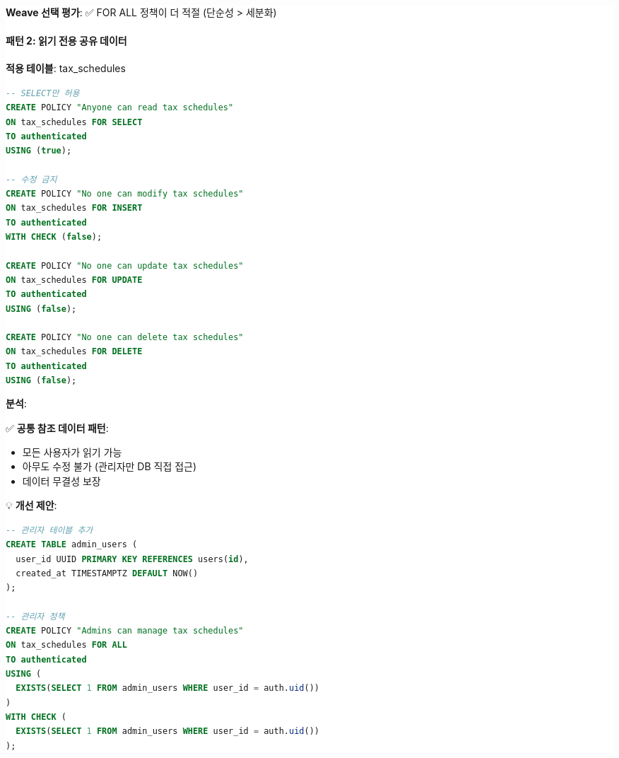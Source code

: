 **Weave 선택 평가**: ✅ FOR ALL 정책이 더 적절 (단순성 > 세분화)

#### 패턴 2: 읽기 전용 공유 데이터

**적용 테이블**: tax_schedules

```sql
-- SELECT만 허용
CREATE POLICY "Anyone can read tax schedules"
ON tax_schedules FOR SELECT
TO authenticated
USING (true);

-- 수정 금지
CREATE POLICY "No one can modify tax schedules"
ON tax_schedules FOR INSERT
TO authenticated
WITH CHECK (false);

CREATE POLICY "No one can update tax schedules"
ON tax_schedules FOR UPDATE
TO authenticated
USING (false);

CREATE POLICY "No one can delete tax schedules"
ON tax_schedules FOR DELETE
TO authenticated
USING (false);
```

**분석**:

✅ **공통 참조 데이터 패턴**:
- 모든 사용자가 읽기 가능
- 아무도 수정 불가 (관리자만 DB 직접 접근)
- 데이터 무결성 보장

💡 **개선 제안**:
```sql
-- 관리자 테이블 추가
CREATE TABLE admin_users (
  user_id UUID PRIMARY KEY REFERENCES users(id),
  created_at TIMESTAMPTZ DEFAULT NOW()
);

-- 관리자 정책
CREATE POLICY "Admins can manage tax schedules"
ON tax_schedules FOR ALL
TO authenticated
USING (
  EXISTS(SELECT 1 FROM admin_users WHERE user_id = auth.uid())
)
WITH CHECK (
  EXISTS(SELECT 1 FROM admin_users WHERE user_id = auth.uid())
);
```
